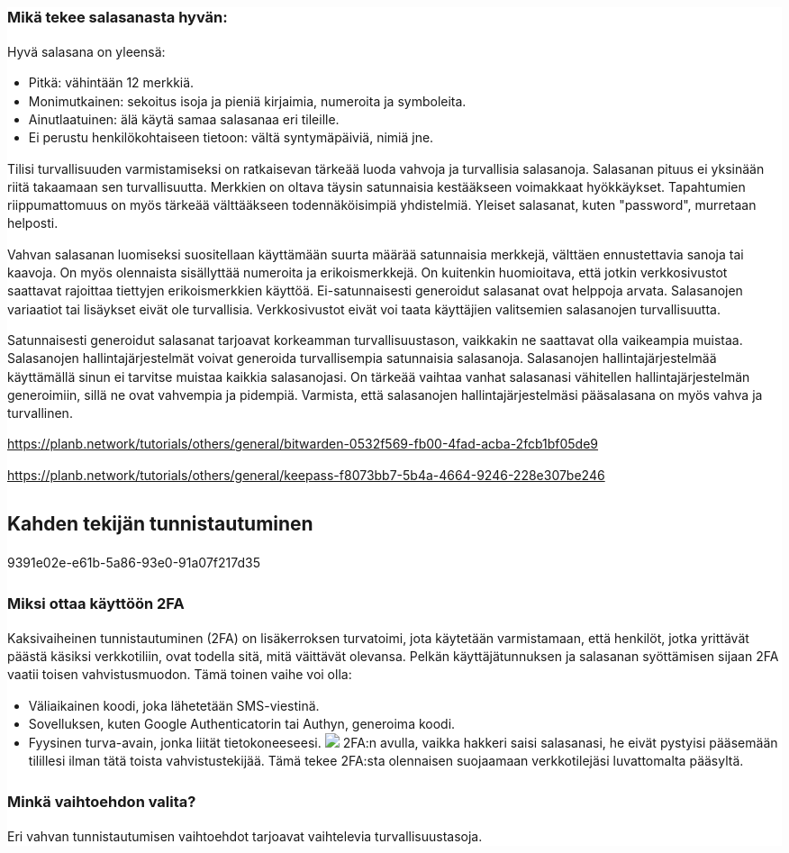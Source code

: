 ### Mikä tekee salasanasta hyvän:

Hyvä salasana on yleensä:

- Pitkä: vähintään 12 merkkiä.
- Monimutkainen: sekoitus isoja ja pieniä kirjaimia, numeroita ja symboleita.
- Ainutlaatuinen: älä käytä samaa salasanaa eri tileille.
- Ei perustu henkilökohtaiseen tietoon: vältä syntymäpäiviä, nimiä jne.

Tilisi turvallisuuden varmistamiseksi on ratkaisevan tärkeää luoda vahvoja ja turvallisia salasanoja. Salasanan pituus ei yksinään riitä takaamaan sen turvallisuutta. Merkkien on oltava täysin satunnaisia kestääkseen voimakkaat hyökkäykset. Tapahtumien riippumattomuus on myös tärkeää välttääkseen todennäköisimpiä yhdistelmiä. Yleiset salasanat, kuten "password", murretaan helposti.

Vahvan salasanan luomiseksi suositellaan käyttämään suurta määrää satunnaisia merkkejä, välttäen ennustettavia sanoja tai kaavoja. On myös olennaista sisällyttää numeroita ja erikoismerkkejä. On kuitenkin huomioitava, että jotkin verkkosivustot saattavat rajoittaa tiettyjen erikoismerkkien käyttöä. Ei-satunnaisesti generoidut salasanat ovat helppoja arvata. Salasanojen variaatiot tai lisäykset eivät ole turvallisia. Verkkosivustot eivät voi taata käyttäjien valitsemien salasanojen turvallisuutta.

Satunnaisesti generoidut salasanat tarjoavat korkeamman turvallisuustason, vaikkakin ne saattavat olla vaikeampia muistaa. Salasanojen hallintajärjestelmät voivat generoida turvallisempia satunnaisia salasanoja. Salasanojen hallintajärjestelmää käyttämällä sinun ei tarvitse muistaa kaikkia salasanojasi. On tärkeää vaihtaa vanhat salasanasi vähitellen hallintajärjestelmän generoimiin, sillä ne ovat vahvempia ja pidempiä. Varmista, että salasanojen hallintajärjestelmäsi pääsalasana on myös vahva ja turvallinen.

https://planb.network/tutorials/others/general/bitwarden-0532f569-fb00-4fad-acba-2fcb1bf05de9

https://planb.network/tutorials/others/general/keepass-f8073bb7-5b4a-4664-9246-228e307be246

## Kahden tekijän tunnistautuminen

<chapterId>9391e02e-e61b-5a86-93e0-91a07f217d35</chapterId>

### Miksi ottaa käyttöön 2FA

Kaksivaiheinen tunnistautuminen (2FA) on lisäkerroksen turvatoimi, jota käytetään varmistamaan, että henkilöt, jotka yrittävät päästä käsiksi verkkotiliin, ovat todella sitä, mitä väittävät olevansa. Pelkän käyttäjätunnuksen ja salasanan syöttämisen sijaan 2FA vaatii toisen vahvistusmuodon. Tämä toinen vaihe voi olla:

- Väliaikainen koodi, joka lähetetään SMS-viestinä.
- Sovelluksen, kuten Google Authenticatorin tai Authyn, generoima koodi.
- Fyysinen turva-avain, jonka liität tietokoneeseesi.
  ![](assets/notext/19.webp)
  2FA:n avulla, vaikka hakkeri saisi salasanasi, he eivät pystyisi pääsemään tilillesi ilman tätä toista vahvistustekijää. Tämä tekee 2FA:sta olennaisen suojaamaan verkkotilejäsi luvattomalta pääsyltä.

### Minkä vaihtoehdon valita?

Eri vahvan tunnistautumisen vaihtoehdot tarjoavat vaihtelevia turvallisuustasoja.
